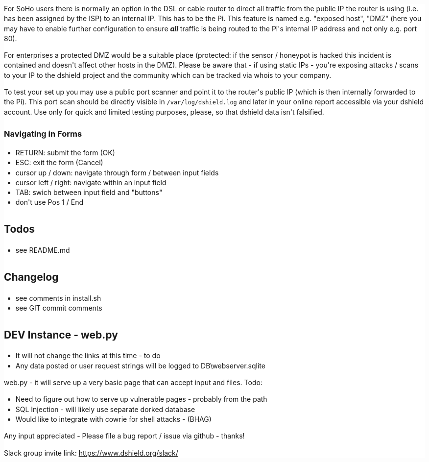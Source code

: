 For SoHo users there is normally an option in the DSL or cable router to direct all traffic from the public IP the router is using (i.e. has been assigned by the ISP) to an internal IP. This has to be the Pi. This feature is named e.g. "exposed host", "DMZ" (here you may have to enable further configuration to ensure ___all___ traffic is being routed to the Pi's internal IP address and not only e.g. port 80).

For enterprises a protected DMZ would be a suitable place (protected: if the sensor / honeypot is hacked this incident is contained and doesn't affect other hosts in the DMZ). Please be aware that - if using static IPs - you're exposing attacks / scans to your IP to the dshield project and the community which can be tracked via whois to your company.

To test your set up you may use a public port scanner and point it to the router's public IP (which is then internally forwarded to the Pi). This port scan should be directly visible in `/var/log/dshield.log` and later in your online report accessible via your dshield account. Use only for quick and limited testing purposes, please, so that dshield data isn't falsified.

### Navigating in Forms
- RETURN: submit the form (OK)
- ESC: exit the form (Cancel)
- cursor up / down: navigate through form / between input fields
- cursor left / right: navigate within an input field
- TAB: swich between input field and "buttons"
- don't use Pos 1 / End

## Todos

- see README.md

## Changelog

- see comments in install.sh
- see GIT commit comments


## DEV Instance - web.py

- It will not change the links at this time - to do
- Any data posted or user request strings will be logged to DB\webserver.sqlite

web.py - it will serve up a very basic page that can accept input and files. 
Todo:
- Need to figure out how to serve up vulnerable pages - probably from the path
- SQL Injection - will likely use separate dorked database
- Would like to integrate with cowrie for shell attacks - (BHAG)

Any input appreciated - Please file a bug report / issue via github - thanks!

Slack group invite link: https://www.dshield.org/slack/

